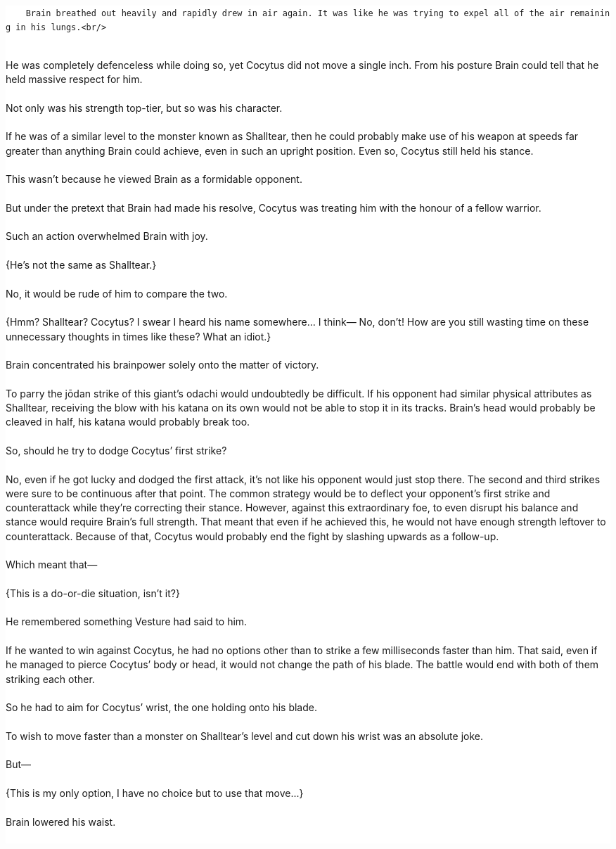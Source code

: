         Brain breathed out heavily and rapidly drew in air again. It was like he was trying to expel all of the air remaining in his lungs.<br/>
<br/>
        He was completely defenceless while doing so, yet Cocytus did not move a single inch. From his posture Brain could tell that he held massive respect for him.<br/>
<br/>
        Not only was his strength top-tier, but so was his character.<br/>
<br/>
        If he was of a similar level to the monster known as Shalltear, then he could probably make use of his weapon at speeds far greater than anything Brain could achieve, even in such an upright position. Even so, Cocytus still held his stance.<br/>
<br/>
        This wasn’t because he viewed Brain as a formidable opponent.<br/>
<br/>
        But under the pretext that Brain had made his resolve, Cocytus was treating him with the honour of a fellow warrior.<br/>
<br/>
        Such an action overwhelmed Brain with joy.<br/>
<br/>
        {He’s not the same as Shalltear.}<br/>
<br/>
        No, it would be rude of him to compare the two.<br/>
<br/>
        {Hmm? Shalltear? Cocytus? I swear I heard his name somewhere… I think— No, don’t! How are you still wasting time on these unnecessary thoughts in times like these? What an idiot.}<br/>
<br/>
        Brain concentrated his brainpower solely onto the matter of victory.<br/>
<br/>
        To parry the jōdan strike of this giant’s odachi would undoubtedly be difficult. If his opponent had similar physical attributes as Shalltear, receiving the blow with his katana on its own would not be able to stop it in its tracks. Brain’s head would probably be cleaved in half, his katana would probably break too.<br/>
<br/>
        So, should he try to dodge Cocytus’ first strike?<br/>
<br/>
        No, even if he got lucky and dodged the first attack, it’s not like his opponent would just stop there. The second and third strikes were sure to be continuous after that point. The common strategy would be to deflect your opponent’s first strike and counterattack while they’re correcting their stance. However, against this extraordinary foe, to even disrupt his balance and stance would require Brain’s full strength. That meant that even if he achieved this, he would not have enough strength leftover to counterattack. Because of that, Cocytus would probably end the fight by slashing upwards as a follow-up.<br/>
<br/>
        Which meant that—<br/>
<br/>
        {This is a do-or-die situation, isn’t it?}<br/>
<br/>
        He remembered something Vesture had said to him. <br/>
<br/>
        If he wanted to win against Cocytus, he had no options other than to strike a few milliseconds faster than him. That said, even if he managed to pierce Cocytus’ body or head, it would not change the path of his blade. The battle would end with both of them striking each other.<br/>
<br/>
        So he had to aim for Cocytus’ wrist, the one holding onto his blade.<br/>
<br/>
        To wish to move faster than a monster on Shalltear’s level and cut down his wrist was an absolute joke.<br/>
<br/>
        But—<br/>
<br/>
        {This is my only option, I have no choice but to use that move...}<br/>
<br/>
        Brain lowered his waist.<br/>
<br/>
